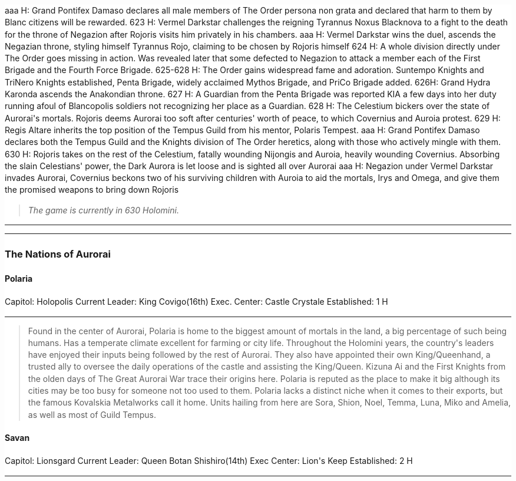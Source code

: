 aaa H: Grand Pontifex Damaso declares all male members of The Order persona non grata and declared that harm to them by Blanc citizens will be rewarded.
623 H: Vermel Darkstar challenges the reigning Tyrannus Noxus Blacknova to a fight to the death for the throne of Negazion after Rojoris visits him privately in his chambers.
aaa H: Vermel Darkstar wins the duel, ascends the Negazian throne, styling himself Tyrannus Rojo, claiming to be chosen by Rojoris himself
624 H: A whole division directly under The Order goes missing in action. Was revealed later that some defected to Negazion to attack a member each of the First Brigade and the Fourth Force Brigade.
625-628 H: The Order gains widespread fame and adoration. Suntempo Knights and TriNero Knights established, Penta Brigade, widely acclaimed Mythos Brigade, and PriCo Brigade added.
626H: Grand Hydra Karonda ascends the Anakondian throne.
627 H: A Guardian from the Penta Brigade was reported KIA a few days into her duty running afoul of Blancopolis soldiers not recognizing her place as a Guardian.
628 H: The Celestium bickers over the state of Aurorai's mortals. Rojoris deems Aurorai too soft after centuries' worth of peace, to which Covernius and Auroia protest.
629 H: Regis Altare inherits the top position of the Tempus Guild from his mentor, Polaris Tempest.
aaa H: Grand Pontifex Damaso declares both the Tempus Guild and the Knights division of The Order heretics, along with those who actively mingle with them.
630 H: Rojoris takes on the rest of the Celestium, fatally wounding Nijongis and Auroia, heavily wounding Covernius. Absorbing the slain Celestians' power, the Dark Aurora is let loose and is sighted all over Aurorai
aaa H: Negazion under Vermel Darkstar invades Aurorai, Covernius beckons two of his surviving children with Auroia to aid the mortals, Irys and Omega, and give them the promised weapons to bring down Rojoris

>*The game is currently in 630 Holomini.*
***

***
### The Nations of Aurorai
#### Polaria

Capitol: Holopolis
Current Leader: King Covigo(16th)
Exec. Center: Castle Crystale
Established: 1 H
***
>Found in the center of Aurorai, Polaria is home to the biggest amount of mortals in the land, a big percentage of such being humans. Has a temperate climate excellent for farming or city life. Throughout the Holomini years, the country's leaders have enjoyed their inputs being followed by the rest of Aurorai. They also have appointed their own King/Queenhand, a trusted ally to oversee the daily operations of the castle and assisting the King/Queen. Kizuna Ai and the First Knights from the olden days of The Great Aurorai War trace their origins here. Polaria is reputed as the place to make it big although its cities may be too busy for someone not too used to them. Polaria lacks a distinct niche when it comes to their exports, but the famous Kovalskia Metalworks call it home. Units hailing from here are Sora, Shion, Noel, Temma, Luna, Miko and Amelia, as well as most of Guild Tempus.

#### Savan

Capitol: Lionsgard
Current Leader: Queen Botan Shishiro(14th)
Exec Center: Lion's Keep
Established: 2 H
***